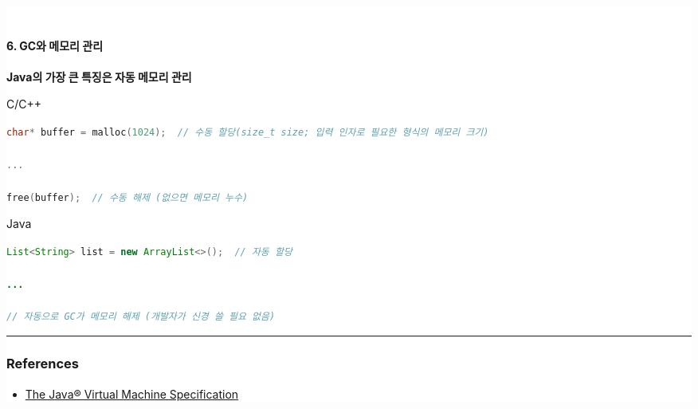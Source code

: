 <br/>

#### 6. GC와 메모리 관리

**Java의 가장 큰 특징은 자동 메모리 관리**

C/C++
```c
char* buffer = malloc(1024);  // 수동 할당(size_t size; 입력 인자로 필요한 형식의 메모리 크기)

... 

free(buffer);  // 수동 해제 (없으면 메모리 누수)
```

Java
```java
List<String> list = new ArrayList<>();  // 자동 할당

...

// 자동으로 GC가 메모리 해제 (개발자가 신경 쓸 필요 없음)
```

--- 

### References
- [The Java® Virtual Machine Specification](https://docs.oracle.com/javase/specs/jvms/se17/html/)


